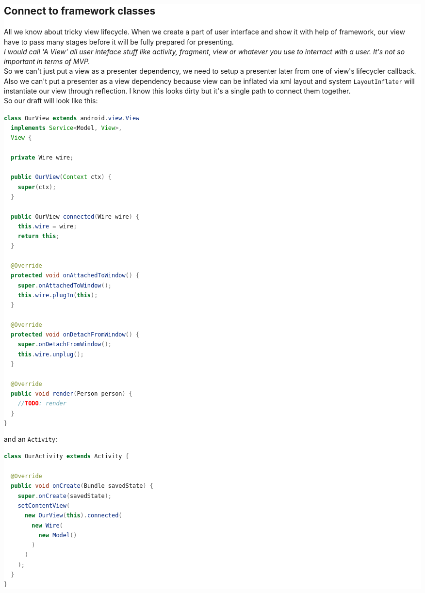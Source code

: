 
## Connect to framework classes
All we know about tricky view lifecycle. When we create a part of user interface and
show it with help of framework, our view have to pass many stages before it will be fully prepared for presenting.<br/>
*I would call 'A View' all user inteface stuff like activity, fragment, view or
whatever you use to interract with a user. It's not so important in terms of MVP.*<br/>
So we can't just put a view as a presenter dependency, we need to setup a presenter later from one of view's 
lifecycler callback. Also we can't put a presenter as a view dependency because view can be inflated via xml layout and system `LayoutInflater` will instantiate our view through reflection. I know this looks dirty but it's a single path to connect them together.<br/>
So our draft will look like this:
```java
class OurView extends android.view.View
  implements Service<Model, View>,
  View {

  private Wire wire;

  public OurView(Context ctx) {
    super(ctx);
  }

  public OurView connected(Wire wire) {
    this.wire = wire;
    return this;
  }

  @Override
  protected void onAttachedToWindow() {
    super.onAttachedToWindow();
    this.wire.plugIn(this);
  }

  @Override
  protected void onDetachFromWindow() {
    super.onDetachFromWindow();
    this.wire.unplug();
  }

  @Override
  public void render(Person person) {
    //TODO: render
  }
}
```
and an `Activity`:
```java
class OurActivity extends Activity {

  @Override
  public void onCreate(Bundle savedState) {
    super.onCreate(savedState);
    setContentView(
      new OurView(this).connected(
        new Wire(
          new Model()
        )
      )
    );
  }
}
```